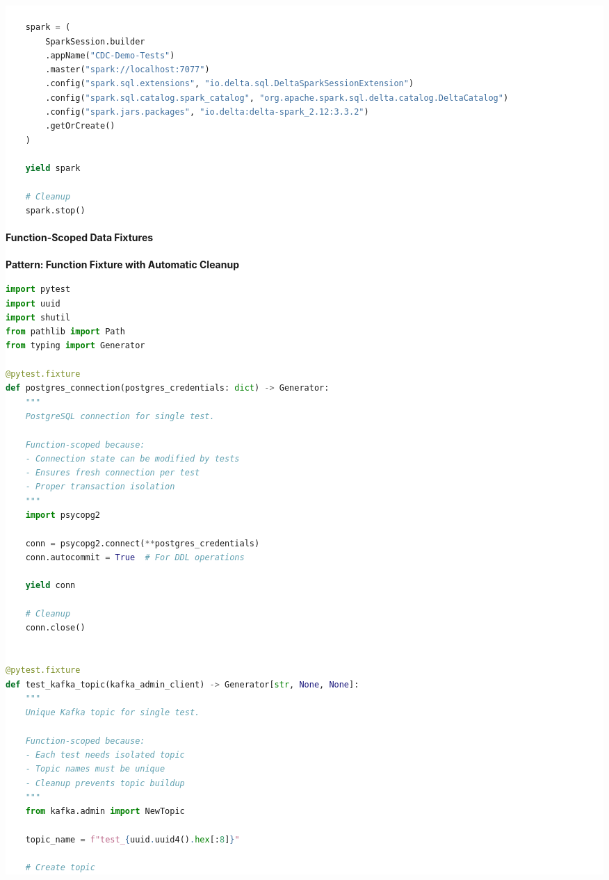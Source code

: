 ```python

    spark = (
        SparkSession.builder
        .appName("CDC-Demo-Tests")
        .master("spark://localhost:7077")
        .config("spark.sql.extensions", "io.delta.sql.DeltaSparkSessionExtension")
        .config("spark.sql.catalog.spark_catalog", "org.apache.spark.sql.delta.catalog.DeltaCatalog")
        .config("spark.jars.packages", "io.delta:delta-spark_2.12:3.3.2")
        .getOrCreate()
    )

    yield spark

    # Cleanup
    spark.stop()
```

#### Function-Scoped Data Fixtures

**Pattern: Function Fixture with Automatic Cleanup**
```python
import pytest
import uuid
import shutil
from pathlib import Path
from typing import Generator

@pytest.fixture
def postgres_connection(postgres_credentials: dict) -> Generator:
    """
    PostgreSQL connection for single test.

    Function-scoped because:
    - Connection state can be modified by tests
    - Ensures fresh connection per test
    - Proper transaction isolation
    """
    import psycopg2

    conn = psycopg2.connect(**postgres_credentials)
    conn.autocommit = True  # For DDL operations

    yield conn

    # Cleanup
    conn.close()


@pytest.fixture
def test_kafka_topic(kafka_admin_client) -> Generator[str, None, None]:
    """
    Unique Kafka topic for single test.

    Function-scoped because:
    - Each test needs isolated topic
    - Topic names must be unique
    - Cleanup prevents topic buildup
    """
    from kafka.admin import NewTopic

    topic_name = f"test_{uuid.uuid4().hex[:8]}"

    # Create topic
```